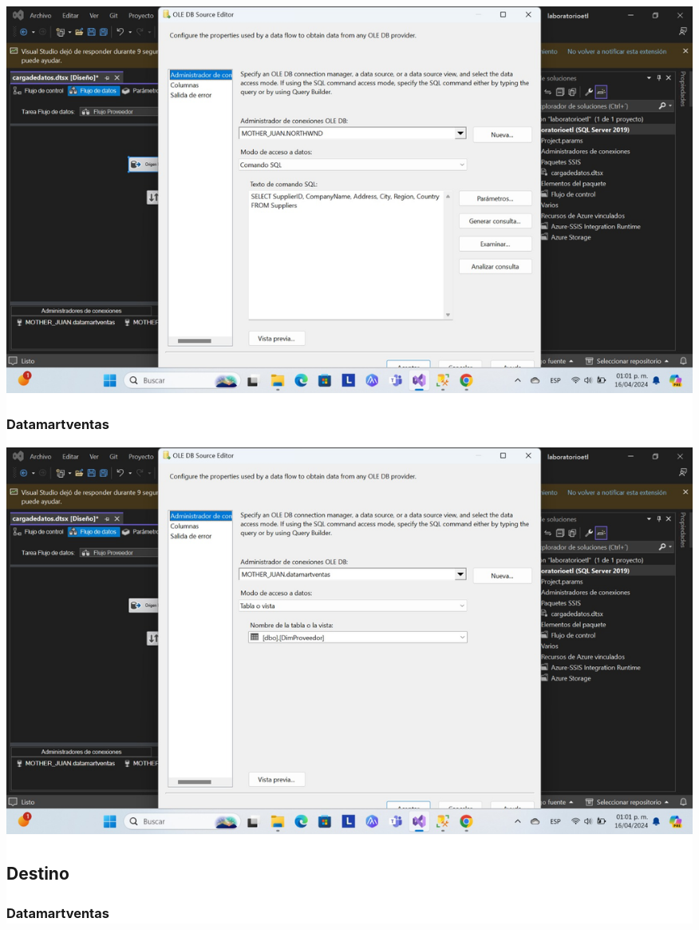 ![alt text](img/OrigenNProducts.jpeg)
### Datamartventas
![alt text](img/OrigenDProducts.jpeg)
## Destino
### Datamartventas